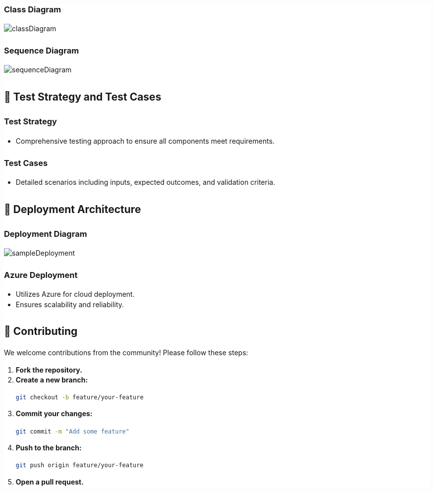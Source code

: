 
### Class Diagram

![classDiagram](https://github.com/BlackEmpir7199/220701216-CS19442-SE-Lab/assets/118678415/e866565d-2761-44ea-8727-07335a637c4f)


### Sequence Diagram

![sequenceDiagram](https://github.com/BlackEmpir7199/220701216-CS19442-SE-Lab/assets/118678415/98a9ebb5-746b-4601-b4d8-cde2d0f7841b)


## 🧪 Test Strategy and Test Cases

### Test Strategy
- Comprehensive testing approach to ensure all components meet requirements.

### Test Cases
- Detailed scenarios including inputs, expected outcomes, and validation criteria.

## 🚀 Deployment Architecture

### Deployment Diagram

![sampleDeployment](https://github.com/BlackEmpir7199/220701216-CS19442-SE-Lab/assets/118678415/a7ca3b4e-7909-4175-a82c-b946c6c910f7)


### Azure Deployment

- Utilizes Azure for cloud deployment.
- Ensures scalability and reliability.

## 🌟 Contributing

We welcome contributions from the community! Please follow these steps:

1. **Fork the repository.**
2. **Create a new branch:**
    ```sh
    git checkout -b feature/your-feature
    ```
3. **Commit your changes:**
    ```sh
    git commit -m "Add some feature"
    ```
4. **Push to the branch:**
    ```sh
    git push origin feature/your-feature
    ```
5. **Open a pull request.**
